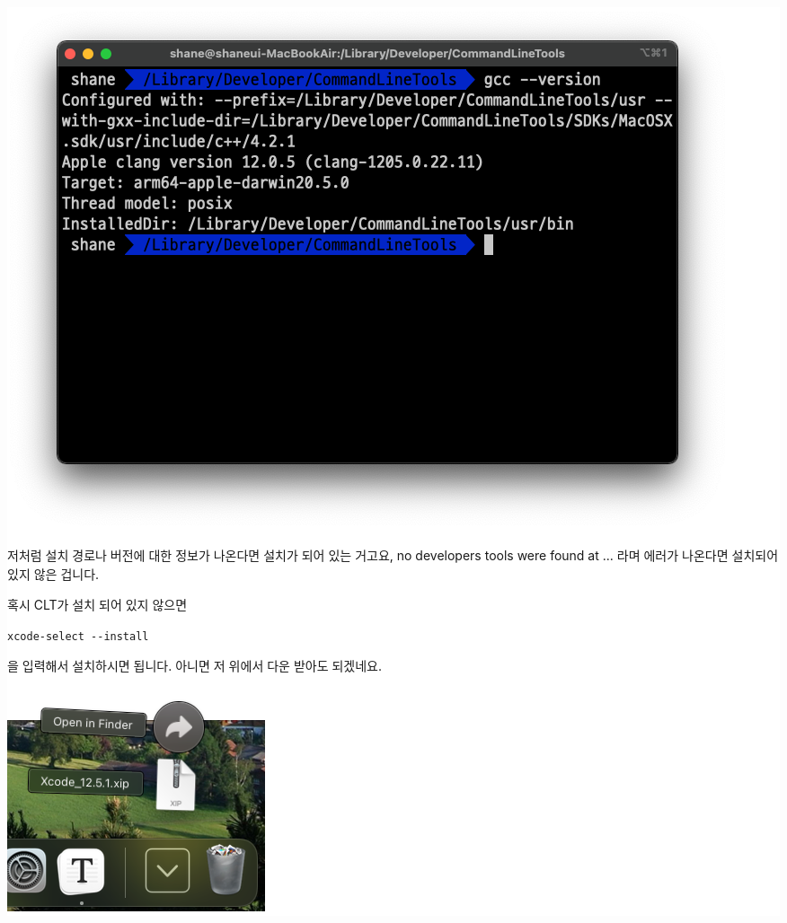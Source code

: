 ![image-20210729222211710](https://github.com/Shane-Park/markdownBlog/raw/master/frontend/swift/swift01.assets/image-20210729222211710.png)

저처럼 설치 경로나 버전에 대한 정보가 나온다면 설치가 되어 있는 거고요, no developers tools were found at ... 라며 에러가 나온다면 설치되어 있지 않은 겁니다. 

혹시 CLT가 설치 되어 있지 않으면

```shell
xcode-select --install
```



을 입력해서 설치하시면 됩니다. 아니면 저 위에서 다운 받아도 되겠네요.



![image-20210729222445100](https://github.com/Shane-Park/markdownBlog/raw/master/frontend/swift/swift01.assets/image-20210729222445100.png)
